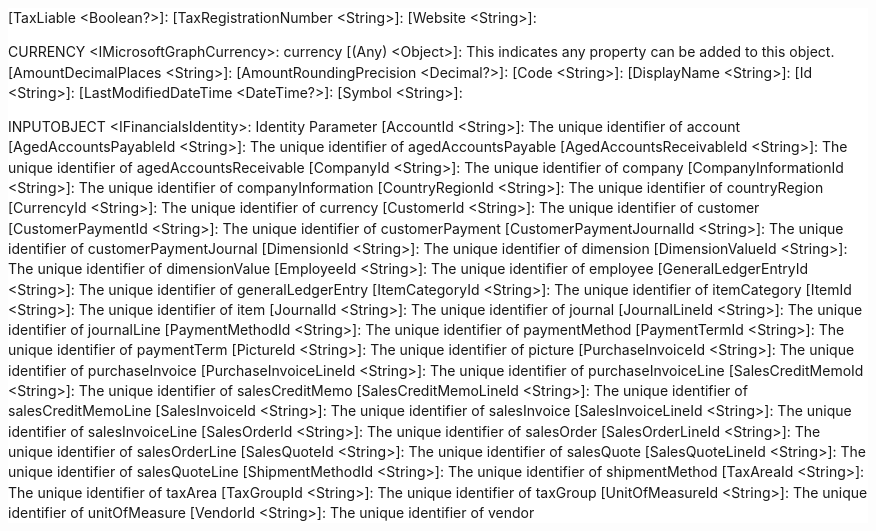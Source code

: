   \[TaxLiable \<Boolean?\>\]: 
  \[TaxRegistrationNumber \<String\>\]: 
  \[Website \<String\>\]: 

CURRENCY \<IMicrosoftGraphCurrency\>: currency
  \[(Any) \<Object\>\]: This indicates any property can be added to this object.
  \[AmountDecimalPlaces \<String\>\]: 
  \[AmountRoundingPrecision \<Decimal?\>\]: 
  \[Code \<String\>\]: 
  \[DisplayName \<String\>\]: 
  \[Id \<String\>\]: 
  \[LastModifiedDateTime \<DateTime?\>\]: 
  \[Symbol \<String\>\]: 

INPUTOBJECT \<IFinancialsIdentity\>: Identity Parameter
  \[AccountId \<String\>\]: The unique identifier of account
  \[AgedAccountsPayableId \<String\>\]: The unique identifier of agedAccountsPayable
  \[AgedAccountsReceivableId \<String\>\]: The unique identifier of agedAccountsReceivable
  \[CompanyId \<String\>\]: The unique identifier of company
  \[CompanyInformationId \<String\>\]: The unique identifier of companyInformation
  \[CountryRegionId \<String\>\]: The unique identifier of countryRegion
  \[CurrencyId \<String\>\]: The unique identifier of currency
  \[CustomerId \<String\>\]: The unique identifier of customer
  \[CustomerPaymentId \<String\>\]: The unique identifier of customerPayment
  \[CustomerPaymentJournalId \<String\>\]: The unique identifier of customerPaymentJournal
  \[DimensionId \<String\>\]: The unique identifier of dimension
  \[DimensionValueId \<String\>\]: The unique identifier of dimensionValue
  \[EmployeeId \<String\>\]: The unique identifier of employee
  \[GeneralLedgerEntryId \<String\>\]: The unique identifier of generalLedgerEntry
  \[ItemCategoryId \<String\>\]: The unique identifier of itemCategory
  \[ItemId \<String\>\]: The unique identifier of item
  \[JournalId \<String\>\]: The unique identifier of journal
  \[JournalLineId \<String\>\]: The unique identifier of journalLine
  \[PaymentMethodId \<String\>\]: The unique identifier of paymentMethod
  \[PaymentTermId \<String\>\]: The unique identifier of paymentTerm
  \[PictureId \<String\>\]: The unique identifier of picture
  \[PurchaseInvoiceId \<String\>\]: The unique identifier of purchaseInvoice
  \[PurchaseInvoiceLineId \<String\>\]: The unique identifier of purchaseInvoiceLine
  \[SalesCreditMemoId \<String\>\]: The unique identifier of salesCreditMemo
  \[SalesCreditMemoLineId \<String\>\]: The unique identifier of salesCreditMemoLine
  \[SalesInvoiceId \<String\>\]: The unique identifier of salesInvoice
  \[SalesInvoiceLineId \<String\>\]: The unique identifier of salesInvoiceLine
  \[SalesOrderId \<String\>\]: The unique identifier of salesOrder
  \[SalesOrderLineId \<String\>\]: The unique identifier of salesOrderLine
  \[SalesQuoteId \<String\>\]: The unique identifier of salesQuote
  \[SalesQuoteLineId \<String\>\]: The unique identifier of salesQuoteLine
  \[ShipmentMethodId \<String\>\]: The unique identifier of shipmentMethod
  \[TaxAreaId \<String\>\]: The unique identifier of taxArea
  \[TaxGroupId \<String\>\]: The unique identifier of taxGroup
  \[UnitOfMeasureId \<String\>\]: The unique identifier of unitOfMeasure
  \[VendorId \<String\>\]: The unique identifier of vendor
